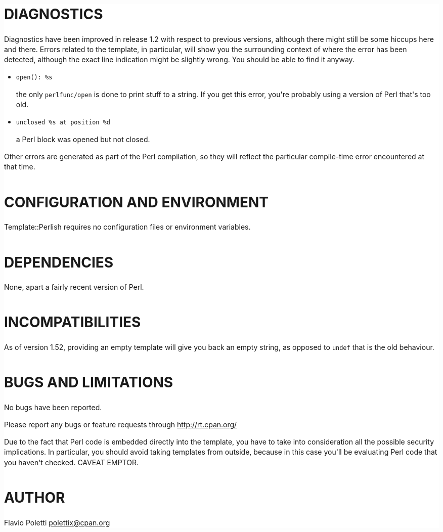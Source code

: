 # DIAGNOSTICS

Diagnostics have been improved in release 1.2 with respect to previous
versions, although there might still be some hiccups here and there.
Errors related to the template, in particular, will show you the
surrounding context of where the error has been detected, although the
exact line indication might be slightly wrong. You should be able to
find it anyway.

- `open(): %s`

    the only `perlfunc/open` is done to print stuff to a string. If you get
    this error, you're probably using a version of Perl that's too old.

- `unclosed %s at position %d`

    a Perl block was opened but not closed.

Other errors are generated as part of the Perl compilation, so they will
reflect the particular compile-time error encountered at that time.

# CONFIGURATION AND ENVIRONMENT

Template::Perlish requires no configuration files or environment
variables.

# DEPENDENCIES

None, apart a fairly recent version of Perl.

# INCOMPATIBILITIES

As of version 1.52, providing an empty template will give you back an
empty string, as opposed to `undef` that is the old behaviour.

# BUGS AND LIMITATIONS

No bugs have been reported.

Please report any bugs or feature requests through http://rt.cpan.org/

Due to the fact that Perl code is embedded directly into the template,
you have to take into consideration all the possible security
implications.  In particular, you should avoid taking templates from
outside, because in this case you'll be evaluating Perl code that you
haven't checked.  CAVEAT EMPTOR.

# AUTHOR

Flavio Poletti <polettix@cpan.org>
